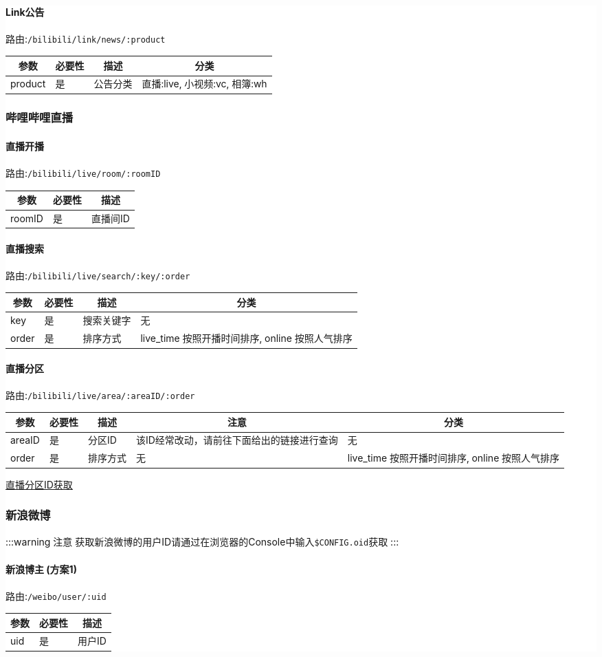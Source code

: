 #### Link公告

路由:`/bilibili/link/news/:product`

| 参数    | 必要性 | 描述     | 分类                          |
| ------- | ------ | -------- | ----------------------------- |
| product | 是     | 公告分类 | 直播:live, 小视频:vc, 相簿:wh |

### 哔哩哔哩直播

#### 直播开播

路由:`/bilibili/live/room/:roomID`

| 参数   | 必要性 | 描述     |
| ------ | ------ | -------- |
| roomID | 是     | 直播间ID |

#### 直播搜索

路由:`/bilibili/live/search/:key/:order`

| 参数  | 必要性 | 描述       | 分类                                            |
| ----- | ------ | ---------- | ----------------------------------------------- |
| key   | 是     | 搜索关键字 | 无                                              |
| order | 是     | 排序方式   | live_time 按照开播时间排序, online 按照人气排序 |

#### 直播分区

路由:`/bilibili/live/area/:areaID/:order`

| 参数   | 必要性 | 描述     | 注意                                       | 分类                                            |
| ------ | ------ | -------- | ------------------------------------------ | ----------------------------------------------- |
| areaID | 是     | 分区ID   | 该ID经常改动，请前往下面给出的链接进行查询 | 无                                              |
| order  | 是     | 排序方式 | 无                                         | live_time 按照开播时间排序, online 按照人气排序 |

[直播分区ID获取](https://api.live.bilibili.com/room/v1/Area/getList)

### 新浪微博
:::warning 注意
获取新浪微博的用户ID请通过在浏览器的Console中输入`$CONFIG.oid`获取
:::

#### 新浪博主 (方案1)

路由:`/weibo/user/:uid`

| 参数 | 必要性 | 描述   |
| ---- | ------ | ------ |
| uid  | 是     | 用户ID |
